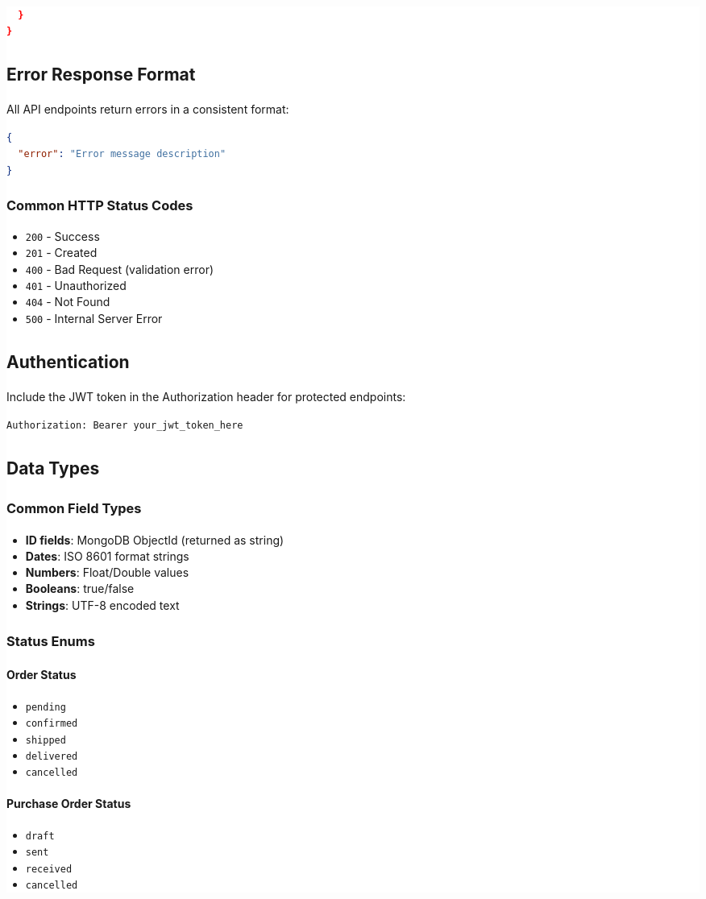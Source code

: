 ```json
  }
}
```

## Error Response Format

All API endpoints return errors in a consistent format:

```json
{
  "error": "Error message description"
}
```

### Common HTTP Status Codes

- `200` - Success
- `201` - Created
- `400` - Bad Request (validation error)
- `401` - Unauthorized
- `404` - Not Found
- `500` - Internal Server Error

## Authentication

Include the JWT token in the Authorization header for protected endpoints:

```
Authorization: Bearer your_jwt_token_here
```

## Data Types

### Common Field Types

- **ID fields**: MongoDB ObjectId (returned as string)
- **Dates**: ISO 8601 format strings
- **Numbers**: Float/Double values
- **Booleans**: true/false
- **Strings**: UTF-8 encoded text

### Status Enums

#### Order Status
- `pending`
- `confirmed`
- `shipped`
- `delivered`
- `cancelled`

#### Purchase Order Status
- `draft`
- `sent`
- `received`
- `cancelled`
